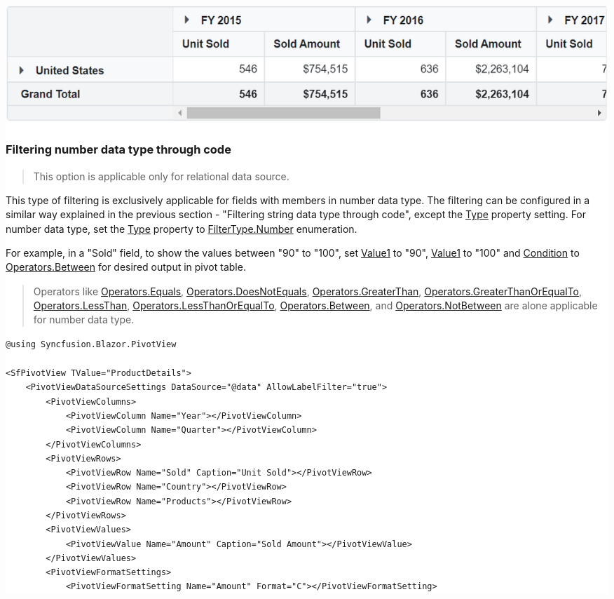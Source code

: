 ```cshtml

```

![Label Filtering via Code in Blazor PivotTable](images/blazor-pivottable-label-filtering-code.png)

### Filtering number data type through code

> This option is applicable only for relational data source.

This type of filtering is exclusively applicable for fields with members in number data type. The filtering can be configured in a similar way explained in the previous section - "Filtering string data type through code", except the [Type](https://help.syncfusion.com/cr/blazor/Syncfusion.Blazor.PivotView.PivotViewFilterSetting.html#Syncfusion_Blazor_PivotView_PivotViewFilterSetting_Type) property setting. For number data type, set the [Type](https://help.syncfusion.com/cr/blazor/Syncfusion.Blazor.PivotView.PivotViewFilterSetting.html#Syncfusion_Blazor_PivotView_PivotViewFilterSetting_Type) property to [FilterType.Number](https://help.syncfusion.com/cr/blazor/Syncfusion.Blazor.PivotView.FilterType.html) enumeration.

For example, in a "Sold" field, to show the values between "90" to "100", set [Value1](https://help.syncfusion.com/cr/blazor/Syncfusion.Blazor.PivotView.PivotViewFilterSetting.html#Syncfusion_Blazor_PivotView_PivotViewFilterSetting_Value1) to "90", [Value1](https://help.syncfusion.com/cr/blazor/Syncfusion.Blazor.PivotView.PivotViewFilterSetting.html#Syncfusion_Blazor_PivotView_PivotViewFilterSetting_Value2) to "100" and [Condition](https://help.syncfusion.com/cr/blazor/Syncfusion.Blazor.PivotView.PivotViewFilterSetting.html#Syncfusion_Blazor_PivotView_PivotViewFilterSetting_Condition) to [Operators.Between](https://help.syncfusion.com/cr/blazor/Syncfusion.Blazor.PivotView.Operators.html) for desired output in pivot table.

> Operators like [Operators.Equals](https://help.syncfusion.com/cr/blazor/Syncfusion.Blazor.PivotView.Operators.html), [Operators.DoesNotEquals](https://help.syncfusion.com/cr/blazor/Syncfusion.Blazor.PivotView.Operators.html), [Operators.GreaterThan](https://help.syncfusion.com/cr/blazor/Syncfusion.Blazor.PivotView.Operators.html), [Operators.GreaterThanOrEqualTo](https://help.syncfusion.com/cr/blazor/Syncfusion.Blazor.PivotView.Operators.html), [Operators.LessThan](https://help.syncfusion.com/cr/blazor/Syncfusion.Blazor.PivotView.Operators.html), [Operators.LessThanOrEqualTo](https://help.syncfusion.com/cr/blazor/Syncfusion.Blazor.PivotView.Operators.html), [Operators.Between](https://help.syncfusion.com/cr/blazor/Syncfusion.Blazor.PivotView.Operators.html), and [Operators.NotBetween](https://help.syncfusion.com/cr/blazor/Syncfusion.Blazor.PivotView.Operators.html) are alone applicable for number data type.

```cshtml
@using Syncfusion.Blazor.PivotView

<SfPivotView TValue="ProductDetails">
    <PivotViewDataSourceSettings DataSource="@data" AllowLabelFilter="true">
        <PivotViewColumns>
            <PivotViewColumn Name="Year"></PivotViewColumn>
            <PivotViewColumn Name="Quarter"></PivotViewColumn>
        </PivotViewColumns>
        <PivotViewRows>
            <PivotViewRow Name="Sold" Caption="Unit Sold"></PivotViewRow>
            <PivotViewRow Name="Country"></PivotViewRow>
            <PivotViewRow Name="Products"></PivotViewRow>
        </PivotViewRows>
        <PivotViewValues>
            <PivotViewValue Name="Amount" Caption="Sold Amount"></PivotViewValue>
        </PivotViewValues>
        <PivotViewFormatSettings>
            <PivotViewFormatSetting Name="Amount" Format="C"></PivotViewFormatSetting>
```